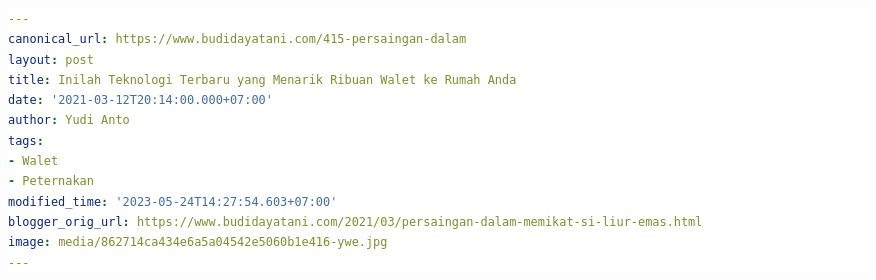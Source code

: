 ```yaml
---
canonical_url: https://www.budidayatani.com/415-persaingan-dalam
layout: post
title: Inilah Teknologi Terbaru yang Menarik Ribuan Walet ke Rumah Anda
date: '2021-03-12T20:14:00.000+07:00'
author: Yudi Anto
tags:
- Walet
- Peternakan
modified_time: '2023-05-24T14:27:54.603+07:00'
blogger_orig_url: https://www.budidayatani.com/2021/03/persaingan-dalam-memikat-si-liur-emas.html
image: media/862714ca434e6a5a04542e5060b1e416-ywe.jpg
---
```
